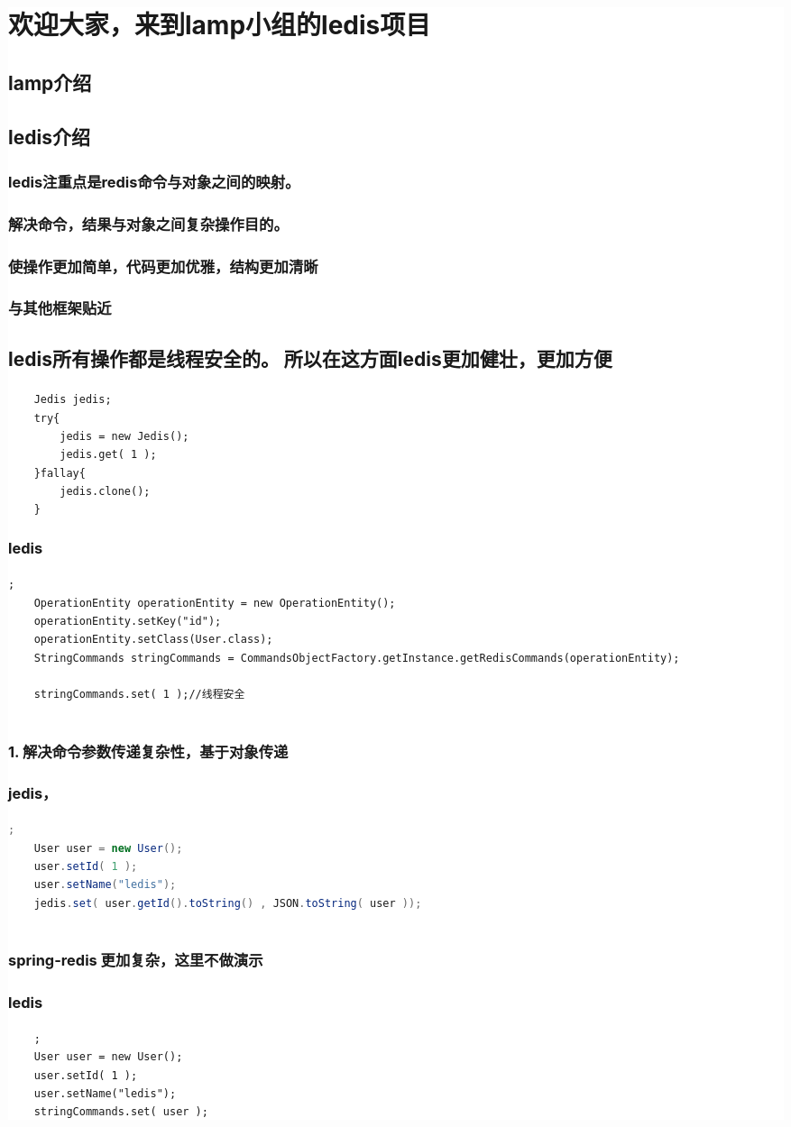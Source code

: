 # 欢迎大家，来到lamp小组的ledis项目

## lamp介绍

## ledis介绍
### ledis注重点是redis命令与对象之间的映射。
### 解决命令，结果与对象之间复杂操作目的。
### 使操作更加简单，代码更加优雅，结构更加清晰
### 与其他框架贴近
##  ledis所有操作都是线程安全的。 所以在这方面ledis更加健壮，更加方便
```
    Jedis jedis;
    try{
        jedis = new Jedis();
        jedis.get( 1 );
    }fallay{
        jedis.clone();
    }
```
### ledis
```
;
    OperationEntity operationEntity = new OperationEntity();
    operationEntity.setKey("id");
    operationEntity.setClass(User.class);
    StringCommands stringCommands = CommandsObjectFactory.getInstance.getRedisCommands(operationEntity);
    
    stringCommands.set( 1 );//线程安全
    
```
### 1. 解决命令参数传递复杂性，基于对象传递
### jedis，
```java
;
    User user = new User();
    user.setId( 1 );
    user.setName("ledis");
    jedis.set( user.getId().toString() , JSON.toString( user ));
    
```
### spring-redis 更加复杂，这里不做演示
### ledis
```
    ;
    User user = new User();
    user.setId( 1 );
    user.setName("ledis");
    stringCommands.set( user );
```

